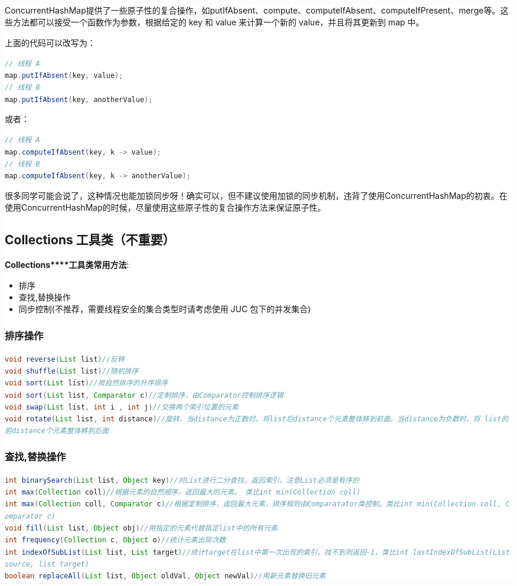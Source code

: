 ConcurrentHashMap提供了一些原子性的复合操作，如putIfAbsent、compute、computeIfAbsent、computeIfPresent、merge等。这些方法都可以接受一个函数作为参数，根据给定的 key 和 value 来计算一个新的 value，并且将其更新到 map 中。

上面的代码可以改写为：

```java
// 线程 A
map.putIfAbsent(key, value);
// 线程 B
map.putIfAbsent(key, anotherValue);
```

或者：

```java
// 线程 A
map.computeIfAbsent(key, k -> value);
// 线程 B
map.computeIfAbsent(key, k -> anotherValue);
```

很多同学可能会说了，这种情况也能加锁同步呀！确实可以，但不建议使用加锁的同步机制，违背了使用ConcurrentHashMap的初衷。在使用ConcurrentHashMap的时候，尽量使用这些原子性的复合操作方法来保证原子性。

## Collections 工具类（不重要）
**Collections****工具类常用方法**:

+ 排序
+ 查找,替换操作
+ 同步控制(不推荐，需要线程安全的集合类型时请考虑使用 JUC 包下的并发集合)

### 排序操作
```java
void reverse(List list)//反转
void shuffle(List list)//随机排序
void sort(List list)//按自然排序的升序排序
void sort(List list, Comparator c)//定制排序，由Comparator控制排序逻辑
void swap(List list, int i , int j)//交换两个索引位置的元素
void rotate(List list, int distance)//旋转。当distance为正数时，将list后distance个元素整体移到前面。当distance为负数时，将 list的前distance个元素整体移到后面
```

### 查找,替换操作
```java
int binarySearch(List list, Object key)//对List进行二分查找，返回索引，注意List必须是有序的
int max(Collection coll)//根据元素的自然顺序，返回最大的元素。 类比int min(Collection coll)
int max(Collection coll, Comparator c)//根据定制排序，返回最大元素，排序规则由Comparatator类控制。类比int min(Collection coll, Comparator c)
void fill(List list, Object obj)//用指定的元素代替指定list中的所有元素
int frequency(Collection c, Object o)//统计元素出现次数
int indexOfSubList(List list, List target)//统计target在list中第一次出现的索引，找不到则返回-1，类比int lastIndexOfSubList(List source, list target)
boolean replaceAll(List list, Object oldVal, Object newVal)//用新元素替换旧元素
```
